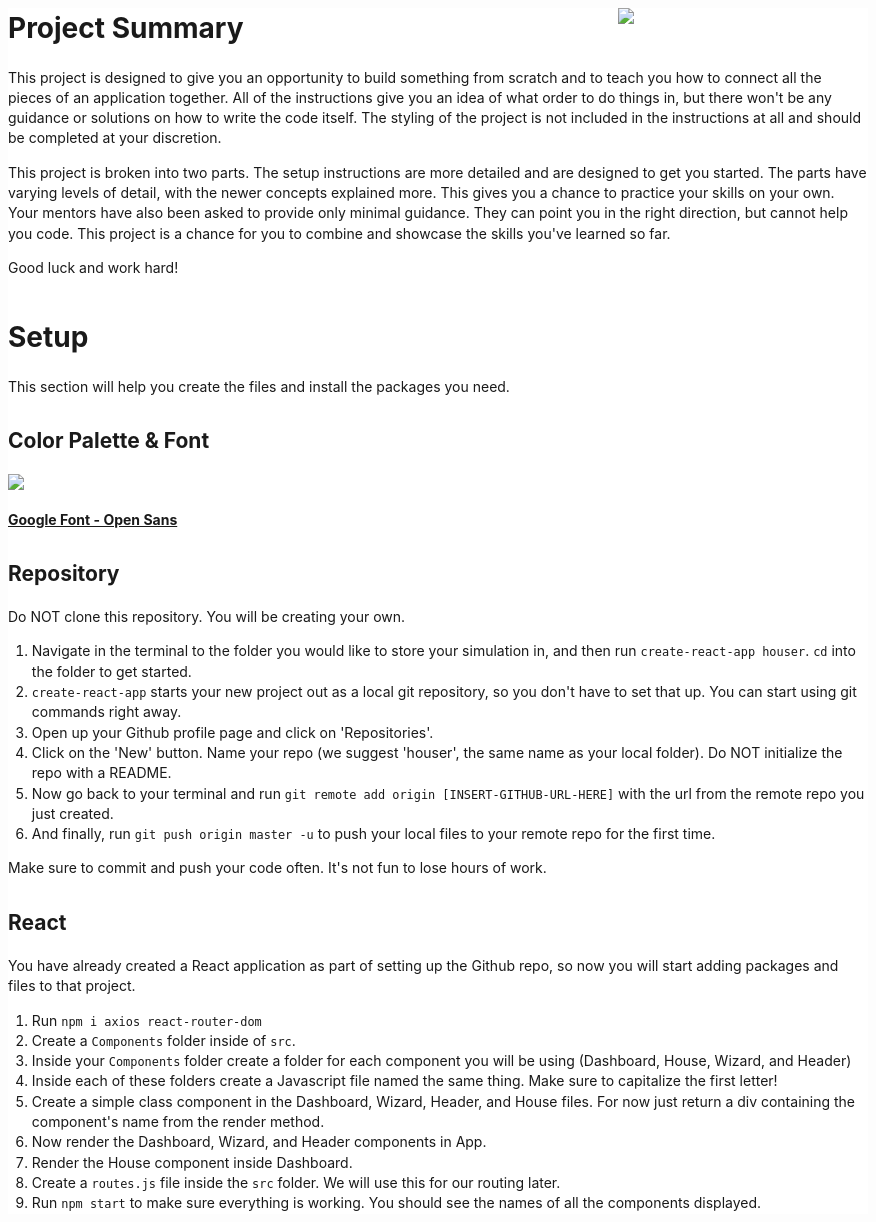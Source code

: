 <img src="https://s3.amazonaws.com/devmountain/readme-logo.png" width="250" align="right">

# Project Summary

This project is designed to give you an opportunity to build something from scratch and to teach you how to connect all the pieces of an application together. All of the instructions give you an idea of what order to do things in, but there won't be any guidance or solutions on how to write the code itself. The styling of the project is not included in the instructions at all and should be completed at your discretion. 

This project is broken into two parts. The setup instructions are more detailed and are designed to get you started. The parts have varying levels of detail, with the newer concepts explained more. This gives you a chance to practice your skills on your own. Your mentors have also been asked to provide only minimal guidance. They can point you in the right direction, but cannot help you code. This project is a chance for you to combine and showcase the skills you've learned so far.

Good luck and work hard!

# Setup

This section will help you create the files and install the packages you need.

## Color Palette & Font

<img src="https://github.com/DevMountain/simulation-2/blob/master/assets/style_guide.png" />

<b>[Google Font - Open Sans](https://fonts.google.com/specimen/Open+Sans?selection.family=Open+Sans)</b>

## Repository
Do NOT clone this repository. You will be creating your own.
1) Navigate in the terminal to the folder you would like to store your simulation in, and then run `create-react-app houser`. `cd` into the folder to get started.
2) `create-react-app` starts your new project out as a local git repository, so you don't have to set that up. You can start using git commands right away.
3) Open up your Github profile page and click on 'Repositories'. 
4) Click on the 'New' button. Name your repo (we suggest 'houser', the same name as your local folder). Do NOT initialize the repo with a README.
5) Now go back to your terminal and run `git remote add origin [INSERT-GITHUB-URL-HERE]` with the url from the remote repo you just created.
6) And finally, run `git push origin master -u` to push your local files to your remote repo for the first time. 

Make sure to commit and push your code often. It's not fun to lose hours of work.

## React
You have already created a React application as part of setting up the Github repo, so now you will start adding packages and files to that project.
1) Run `npm i axios react-router-dom`
2) Create a `Components` folder inside of `src`.
3) Inside your `Components` folder create a folder for each component you will be using (Dashboard, House, Wizard, and Header)
4) Inside each of these folders create a Javascript file named the same thing. Make sure to capitalize the first letter!
5) Create a simple class component in the Dashboard, Wizard, Header, and House files. For now just return a div containing the component's name from the render method.
6) Now render the Dashboard, Wizard, and Header components in App.
7) Render the House component inside Dashboard.
8) Create a `routes.js` file inside the `src` folder. We will use this for our routing later.
9) Run `npm start` to make sure everything is working. You should see the names of all the components displayed.
